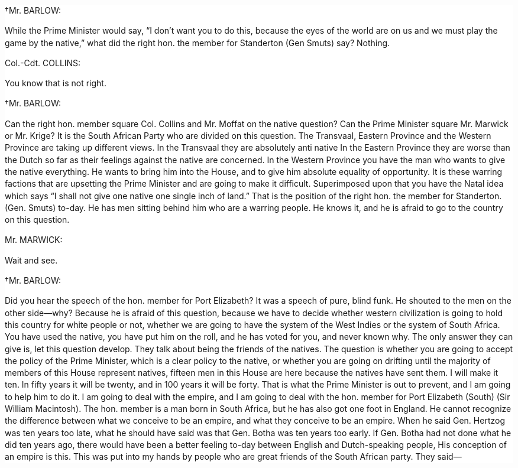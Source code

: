 <speech by="#barlow">

<from>&#x2020;Mr. <person refersTo="hansard_za">BARLOW</person>:</from>

<p>While the Prime Minister would say, &#x201C;I don&#x2019;t want you to do this, because the eyes of the world are on us and we must play the game by the native,&#x201D; what did the right hon. the member for Standerton (Gen Smuts) say? Nothing.</p>

</speech>

<speech by="#collins">

<from>Col.-Cdt. <person refersTo="hansard_za">COLLINS</person>:</from>

<p>You know that is not right.</p>

</speech>

<speech by="#barlow">

<from>&#x2020;Mr. <person refersTo="hansard_za">BARLOW</person>:</from>

<p>Can the right hon. member square Col. Collins and Mr. Moffat on the native question? Can the Prime Minister square Mr. Marwick or Mr. Krige? It is the South African Party who are divided on this question. The Transvaal, Eastern Province and the Western Province are taking up different views. In the Transvaal they are absolutely anti native In the Eastern Province they are worse than the Dutch so far as their feelings against the native are concerned. In the Western Province you have the man who wants to give the native everything. He wants to bring him into the House, and to give him absolute equality of opportunity. It is these warring factions that are upsetting the Prime Minister and are going to make it difficult. Superimposed upon that you have the Natal idea which says &#x201C;I shall not give one native one single inch of land.&#x201D; That is the position of the right hon. the member for Standerton. (Gen. Smuts) to-day. He has men sitting behind him who are a warring people. He knows it, and he is afraid to go to the country on this question.</p>

</speech>

<speech by="#marwick">

<from>Mr. <person refersTo="hansard_za">MARWICK</person>:</from>

<p>Wait and see.</p>

</speech>

<speech by="#barlow">

<from>&#x2020;Mr. <person refersTo="hansard_za">BARLOW</person>:</from>

<p>Did you hear the speech of the hon. member for Port Elizabeth? It was a speech of pure, blind funk. He shouted to the men on the other side&#x2014;why? Because he is afraid of this question, because we have to decide <span class="col_331-332" refersTo="page_0202"/>whether western civilization is going to hold this country for white people or not, whether we are going to have the system of the West Indies or the system of South Africa. You have used the native, you have put him on the roll, and he has voted for you, and never known why. The only answer they can give is, let this question develop. They talk about being the friends of the natives. The question is whether you are going to accept the policy of the Prime Minister, which is a clear policy to the native, or whether you are going on drifting until the majority of members of this House represent natives, fifteen men in this House are here because the natives have sent them. I will make it ten. In fifty years it will be twenty, and in 100 years it will be forty. That is what the Prime Minister is out to prevent, and I am going to help him to do it. I am going to deal with the empire, and I am going to deal with the hon. member for Port Elizabeth (South) (Sir William Macintosh). The hon. member is a man born in South Africa, but he has also got one foot in England. He cannot recognize the difference between what we conceive to be an empire, and what they conceive to be an empire. When he said Gen. Hertzog was ten years too late, what he should have said was that Gen. Botha was ten years too early. If Gen. Botha had not done what he did ten years ago, there would have been a better feeling to-day between English and Dutch-speaking people, His conception of an empire is this. This was put into my hands by people who are great friends of the South African party. They said&#x2014;</p>
